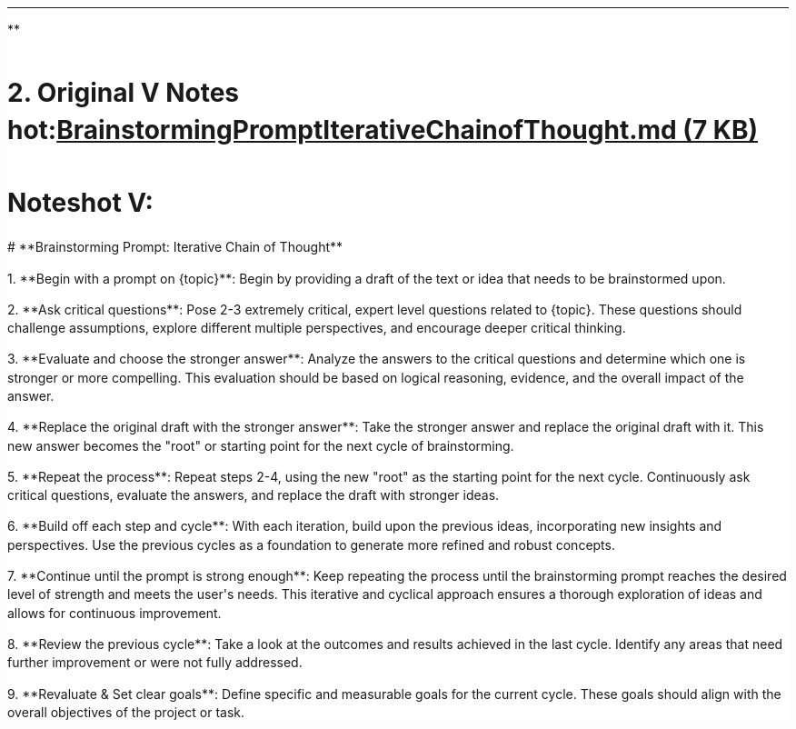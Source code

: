 * * *

**

# **2\. Original V Notes hot:**[BrainstormingPromptIterativeChainofThought.md (7 KB)](Files/BrainstormingPromptIterativeChainofThought.md)

# Noteshot V:

\# \*\*Brainstorming Prompt: Iterative Chain of Thought\*\*

  

1\. \*\*Begin with a prompt on {topic}\*\*: Begin by providing a draft of the text or idea that needs to be brainstormed upon.

  

2\. \*\*Ask critical questions\*\*: Pose 2-3 extremely critical, expert level questions related to {topic}. These questions should challenge assumptions, explore different multiple perspectives, and encourage deeper critical thinking.

  

3\. \*\*Evaluate and choose the stronger answer\*\*: Analyze the answers to the critical questions and determine which one is stronger or more compelling. This evaluation should be based on logical reasoning, evidence, and the overall impact of the answer.

  

4\. \*\*Replace the original draft with the stronger answer\*\*: Take the stronger answer and replace the original draft with it. This new answer becomes the "root" or starting point for the next cycle of brainstorming.

  

5\. \*\*Repeat the process\*\*: Repeat steps 2-4, using the new "root" as the starting point for the next cycle. Continuously ask critical questions, evaluate the answers, and replace the draft with stronger ideas.

  

6\. \*\*Build off each step and cycle\*\*: With each iteration, build upon the previous ideas, incorporating new insights and perspectives. Use the previous cycles as a foundation to generate more refined and robust concepts.

  

7\. \*\*Continue until the prompt is strong enough\*\*: Keep repeating the process until the brainstorming prompt reaches the desired level of strength and meets the user's needs. This iterative and cyclical approach ensures a thorough exploration of ideas and allows for continuous improvement.

  

8\. \*\*Review the previous cycle\*\*: Take a look at the outcomes and results achieved in the last cycle. Identify any areas that need further improvement or were not fully addressed.

  

9\. \*\*Revaluate & Set clear goals\*\*: Define specific and measurable goals for the current cycle. These goals should align with the overall objectives of the project or task.
